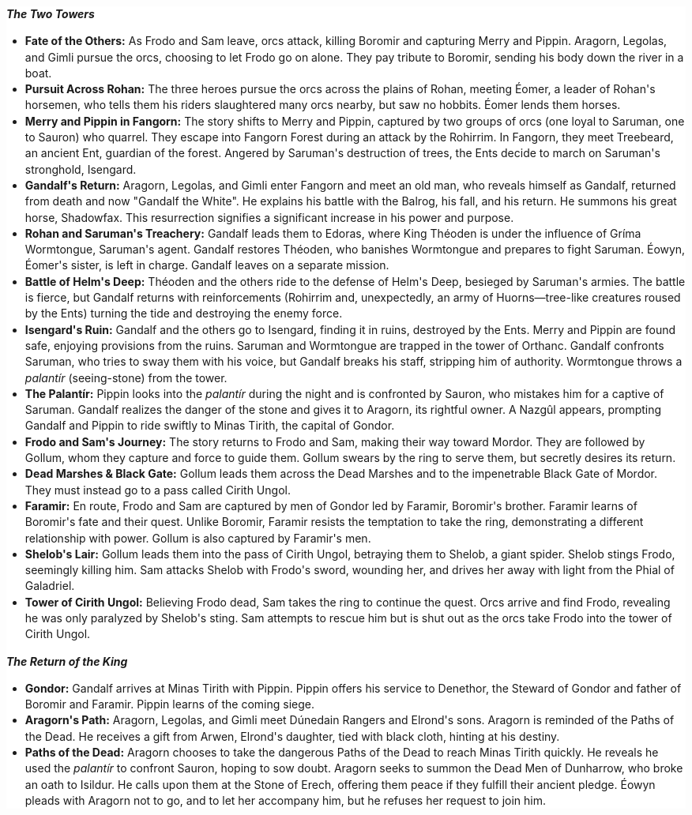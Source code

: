 _**The Two Towers**_

- **Fate of the Others:** As Frodo and Sam leave, orcs attack, killing Boromir and capturing Merry and Pippin. Aragorn, Legolas, and Gimli pursue the orcs, choosing to let Frodo go on alone. They pay tribute to Boromir, sending his body down the river in a boat.
- **Pursuit Across Rohan:** The three heroes pursue the orcs across the plains of Rohan, meeting Éomer, a leader of Rohan's horsemen, who tells them his riders slaughtered many orcs nearby, but saw no hobbits. Éomer lends them horses.
- **Merry and Pippin in Fangorn:** The story shifts to Merry and Pippin, captured by two groups of orcs (one loyal to Saruman, one to Sauron) who quarrel. They escape into Fangorn Forest during an attack by the Rohirrim. In Fangorn, they meet Treebeard, an ancient Ent, guardian of the forest. Angered by Saruman's destruction of trees, the Ents decide to march on Saruman's stronghold, Isengard.
- **Gandalf's Return:** Aragorn, Legolas, and Gimli enter Fangorn and meet an old man, who reveals himself as Gandalf, returned from death and now "Gandalf the White". He explains his battle with the Balrog, his fall, and his return. He summons his great horse, Shadowfax. This resurrection signifies a significant increase in his power and purpose.
- **Rohan and Saruman's Treachery:** Gandalf leads them to Edoras, where King Théoden is under the influence of Gríma Wormtongue, Saruman's agent. Gandalf restores Théoden, who banishes Wormtongue and prepares to fight Saruman. Éowyn, Éomer's sister, is left in charge. Gandalf leaves on a separate mission.
- **Battle of Helm's Deep:** Théoden and the others ride to the defense of Helm's Deep, besieged by Saruman's armies. The battle is fierce, but Gandalf returns with reinforcements (Rohirrim and, unexpectedly, an army of Huorns—tree-like creatures roused by the Ents) turning the tide and destroying the enemy force.
- **Isengard's Ruin:** Gandalf and the others go to Isengard, finding it in ruins, destroyed by the Ents. Merry and Pippin are found safe, enjoying provisions from the ruins. Saruman and Wormtongue are trapped in the tower of Orthanc. Gandalf confronts Saruman, who tries to sway them with his voice, but Gandalf breaks his staff, stripping him of authority. Wormtongue throws a _palantír_ (seeing-stone) from the tower.
- **The Palantír:** Pippin looks into the _palantír_ during the night and is confronted by Sauron, who mistakes him for a captive of Saruman. Gandalf realizes the danger of the stone and gives it to Aragorn, its rightful owner. A Nazgûl appears, prompting Gandalf and Pippin to ride swiftly to Minas Tirith, the capital of Gondor.
- **Frodo and Sam's Journey:** The story returns to Frodo and Sam, making their way toward Mordor. They are followed by Gollum, whom they capture and force to guide them. Gollum swears by the ring to serve them, but secretly desires its return.
- **Dead Marshes & Black Gate:** Gollum leads them across the Dead Marshes and to the impenetrable Black Gate of Mordor. They must instead go to a pass called Cirith Ungol.
- **Faramir:** En route, Frodo and Sam are captured by men of Gondor led by Faramir, Boromir's brother. Faramir learns of Boromir's fate and their quest. Unlike Boromir, Faramir resists the temptation to take the ring, demonstrating a different relationship with power. Gollum is also captured by Faramir's men.
- **Shelob's Lair:** Gollum leads them into the pass of Cirith Ungol, betraying them to Shelob, a giant spider. Shelob stings Frodo, seemingly killing him. Sam attacks Shelob with Frodo's sword, wounding her, and drives her away with light from the Phial of Galadriel.
- **Tower of Cirith Ungol:** Believing Frodo dead, Sam takes the ring to continue the quest. Orcs arrive and find Frodo, revealing he was only paralyzed by Shelob's sting. Sam attempts to rescue him but is shut out as the orcs take Frodo into the tower of Cirith Ungol.

_**The Return of the King**_

- **Gondor:** Gandalf arrives at Minas Tirith with Pippin. Pippin offers his service to Denethor, the Steward of Gondor and father of Boromir and Faramir. Pippin learns of the coming siege.
- **Aragorn's Path:** Aragorn, Legolas, and Gimli meet Dúnedain Rangers and Elrond's sons. Aragorn is reminded of the Paths of the Dead. He receives a gift from Arwen, Elrond's daughter, tied with black cloth, hinting at his destiny.
- **Paths of the Dead:** Aragorn chooses to take the dangerous Paths of the Dead to reach Minas Tirith quickly. He reveals he used the _palantír_ to confront Sauron, hoping to sow doubt. Aragorn seeks to summon the Dead Men of Dunharrow, who broke an oath to Isildur. He calls upon them at the Stone of Erech, offering them peace if they fulfill their ancient pledge. Éowyn pleads with Aragorn not to go, and to let her accompany him, but he refuses her request to join him.